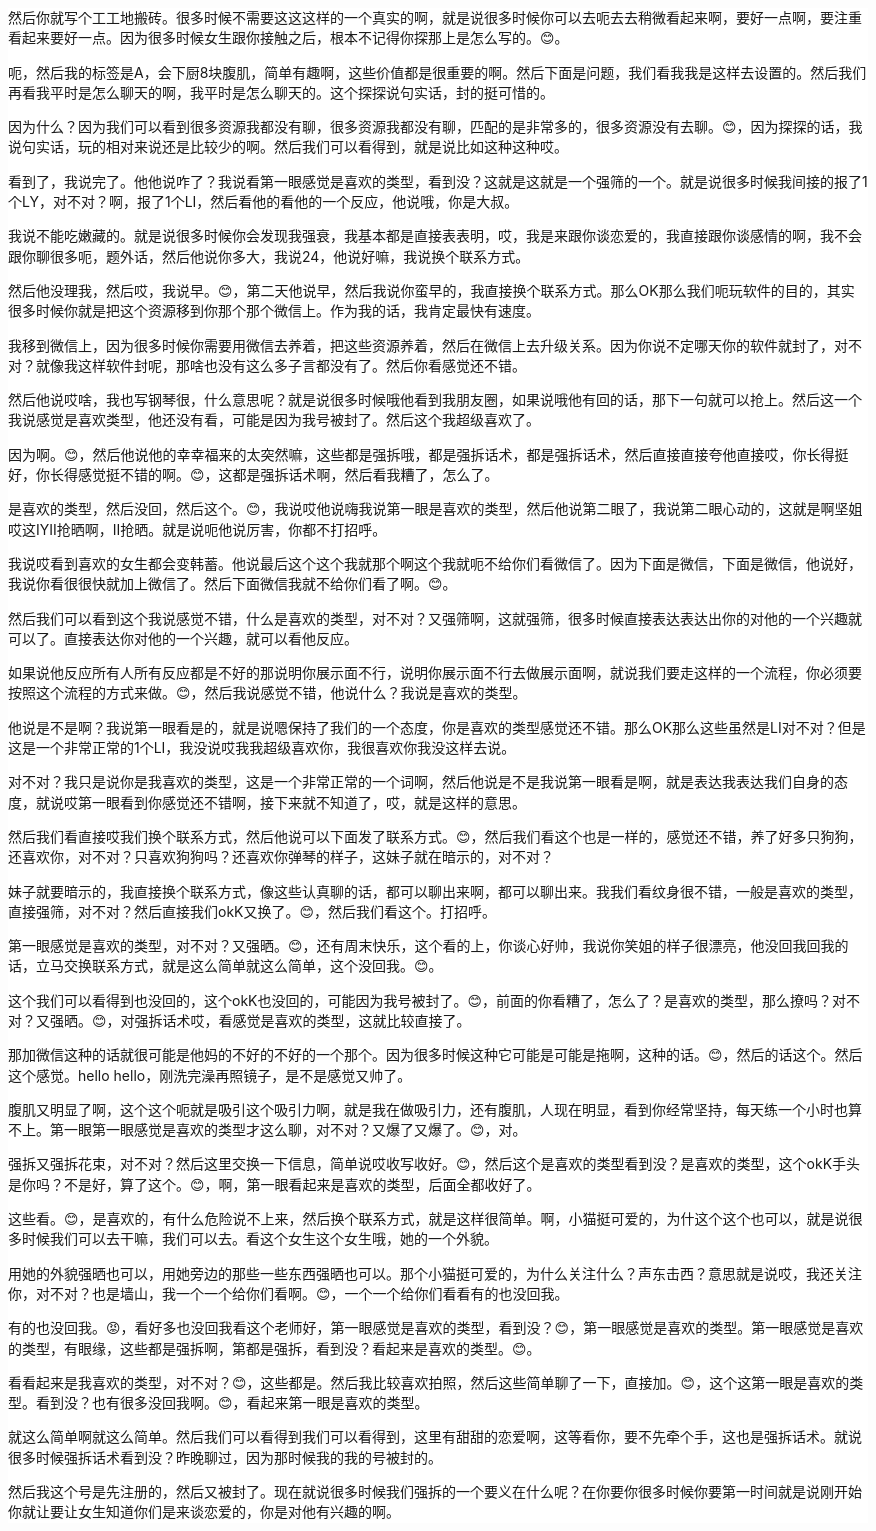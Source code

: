 然后你就写个工工地搬砖。很多时候不需要这这这样的一个真实的啊，就是说很多时候你可以去呃去去稍微看起来啊，要好一点啊，要注重看起来要好一点。因为很多时候女生跟你接触之后，根本不记得你探那上是怎么写的。😊。

呃，然后我的标签是A，会下厨8块腹肌，简单有趣啊，这些价值都是很重要的啊。然后下面是问题，我们看我我是这样去设置的。然后我们再看我平时是怎么聊天的啊，我平时是怎么聊天的。这个探探说句实话，封的挺可惜的。

因为什么？因为我们可以看到很多资源我都没有聊，很多资源我都没有聊，匹配的是非常多的，很多资源没有去聊。😊，因为探探的话，我说句实话，玩的相对来说还是比较少的啊。然后我们可以看得到，就是说比如这种这种哎。

看到了，我说完了。他他说咋了？我说看第一眼感觉是喜欢的类型，看到没？这就是这就是一个强筛的一个。就是说很多时候我间接的报了1个LY，对不对？啊，报了1个LI，然后看他的看他的一个反应，他说哦，你是大叔。

我说不能吃嫩藏的。就是说很多时候你会发现我强衰，我基本都是直接表表明，哎，我是来跟你谈恋爱的，我直接跟你谈感情的啊，我不会跟你聊很多呃，题外话，然后他说你多大，我说24，他说好嘛，我说换个联系方式。

然后他没理我，然后哎，我说早。😊，第二天他说早，然后我说你蛮早的，我直接换个联系方式。那么OK那么我们呃玩软件的目的，其实很多时候你就是把这个资源移到你那个那个微信上。作为我的话，我肯定最快有速度。

我移到微信上，因为很多时候你需要用微信去养着，把这些资源养着，然后在微信上去升级关系。因为你说不定哪天你的软件就封了，对不对？就像我这样软件封呢，那啥也没有这么多子言都没有了。然后你看感觉还不错。

然后他说哎啥，我也写钢琴很，什么意思呢？就是说很多时候哦他看到我朋友圈，如果说哦他有回的话，那下一句就可以抢上。然后这一个我说感觉是喜欢类型，他还没有看，可能是因为我号被封了。然后这个我超级喜欢了。

因为啊。😊，然后他说他的幸幸福来的太突然嘛，这些都是强拆哦，都是强拆话术，都是强拆话术，然后直接直接夸他直接哎，你长得挺好，你长得感觉挺不错的啊。😊，这都是强拆话术啊，然后看我糟了，怎么了。

是喜欢的类型，然后没回，然后这个。😊，我说哎他说嗨我说第一眼是喜欢的类型，然后他说第二眼了，我说第二眼心动的，这就是啊坚姐哎这IYII抢晒啊，II抢晒。就是说呃他说厉害，你都不打招呼。

我说哎看到喜欢的女生都会变韩蓄。他说最后这个这个我就那个啊这个我就呃不给你们看微信了。因为下面是微信，下面是微信，他说好，我说你看很很快就加上微信了。然后下面微信我就不给你们看了啊。😊。

然后我们可以看到这个我说感觉不错，什么是喜欢的类型，对不对？又强筛啊，这就强筛，很多时候直接表达表达出你的对他的一个兴趣就可以了。直接表达你对他的一个兴趣，就可以看他反应。

如果说他反应所有人所有反应都是不好的那说明你展示面不行，说明你展示面不行去做展示面啊，就说我们要走这样的一个流程，你必须要按照这个流程的方式来做。😊，然后我说感觉不错，他说什么？我说是喜欢的类型。

他说是不是啊？我说第一眼看是的，就是说嗯保持了我们的一个态度，你是喜欢的类型感觉还不错。那么OK那么这些虽然是LI对不对？但是这是一个非常正常的1个LI，我没说哎我我超级喜欢你，我很喜欢你我没这样去说。

对不对？我只是说你是我喜欢的类型，这是一个非常正常的一个词啊，然后他说是不是我说第一眼看是啊，就是表达我表达我们自身的态度，就说哎第一眼看到你感觉还不错啊，接下来就不知道了，哎，就是这样的意思。

然后我们看直接哎我们换个联系方式，然后他说可以下面发了联系方式。😊，然后我们看这个也是一样的，感觉还不错，养了好多只狗狗，还喜欢你，对不对？只喜欢狗狗吗？还喜欢你弹琴的样子，这妹子就在暗示的，对不对？

妹子就要暗示的，我直接换个联系方式，像这些认真聊的话，都可以聊出来啊，都可以聊出来。我我们看纹身很不错，一般是喜欢的类型，直接强筛，对不对？然后直接我们okK又换了。😊，然后我们看这个。打招呼。

第一眼感觉是喜欢的类型，对不对？又强晒。😊，还有周末快乐，这个看的上，你谈心好帅，我说你笑姐的样子很漂亮，他没回我回我的话，立马交换联系方式，就是这么简单就这么简单，这个没回我。😊。

这个我们可以看得到也没回的，这个okK也没回的，可能因为我号被封了。😊，前面的你看糟了，怎么了？是喜欢的类型，那么撩吗？对不对？又强晒。😊，对强拆话术哎，看感觉是喜欢的类型，这就比较直接了。

那加微信这种的话就很可能是他妈的不好的不好的一个那个。因为很多时候这种它可能是可能是拖啊，这种的话。😊，然后的话这个。然后这个感觉。hello hello，刚洗完澡再照镜子，是不是感觉又帅了。

腹肌又明显了啊，这个这个呃就是吸引这个吸引力啊，就是我在做吸引力，还有腹肌，人现在明显，看到你经常坚持，每天练一个小时也算不上。第一眼第一眼感觉是喜欢的类型才这么聊，对不对？又爆了又爆了。😊，对。

强拆又强拆花束，对不对？然后这里交换一下信息，简单说哎收写收好。😊，然后这个是喜欢的类型看到没？是喜欢的类型，这个okK手头是你吗？不是好，算了这个。😊，啊，第一眼看起来是喜欢的类型，后面全都收好了。

这些看。😊，是喜欢的，有什么危险说不上来，然后换个联系方式，就是这样很简单。啊，小猫挺可爱的，为什这个这个也可以，就是说很多时候我们可以去干嘛，我们可以去。看这个女生这个女生哦，她的一个外貌。

用她的外貌强晒也可以，用她旁边的那些一些东西强晒也可以。那个小猫挺可爱的，为什么关注什么？声东击西？意思就是说哎，我还关注你，对不对？也是墙山，我一个一个给你们看啊。😊，一个一个给你们看看有的也没回我。

有的也没回我。😡，看好多也没回我看这个老师好，第一眼感觉是喜欢的类型，看到没？😊，第一眼感觉是喜欢的类型。第一眼感觉是喜欢的类型，有眼缘，这些都是强拆啊，第都是强拆，看到没？看起来是喜欢的类型。😊。

看看起来是我喜欢的类型，对不对？😊，这些都是。然后我比较喜欢拍照，然后这些简单聊了一下，直接加。😊，这个这第一眼是喜欢的类型。看到没？也有很多没回我啊。😊，看起来第一眼是喜欢的类型。

就这么简单啊就这么简单。然后我们可以看得到我们可以看得到，这里有甜甜的恋爱啊，这等看你，要不先牵个手，这也是强拆话术。就说很多时候强拆话术看到没？昨晚聊过，因为那时候我的我的号被封的。

然后我这个号是先注册的，然后又被封了。现在就说很多时候我们强拆的一个要义在什么呢？在你要你很多时候你要第一时间就是说刚开始你就让要让女生知道你们是来谈恋爱的，你是对他有兴趣的啊。
